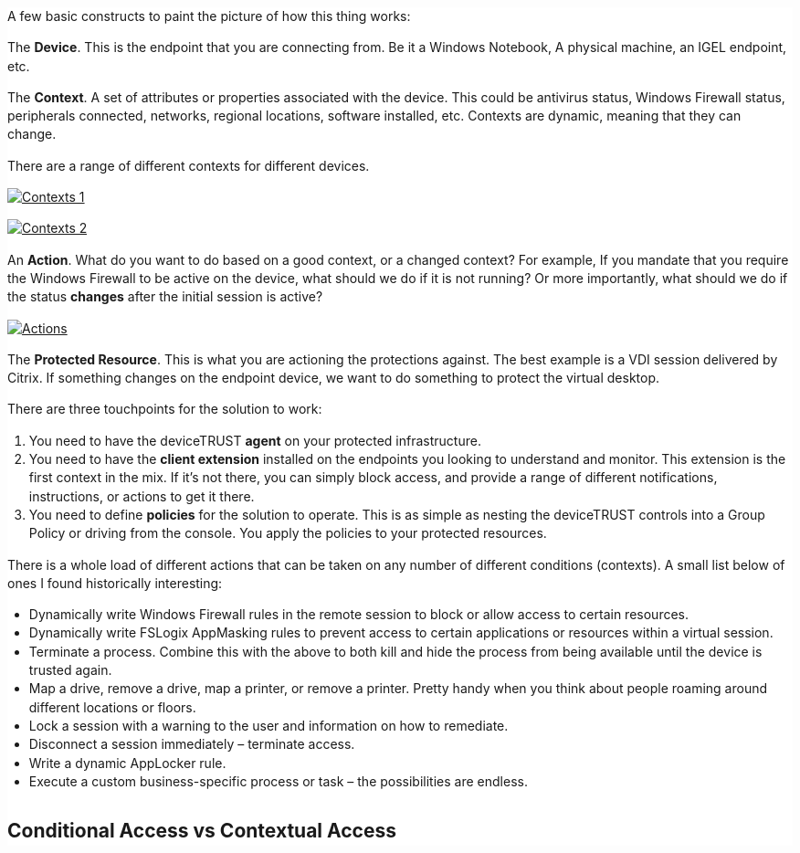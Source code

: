 A few basic constructs to paint the picture of how this thing works:

The **Device**. This is the endpoint that you are connecting from. Be it a Windows Notebook, A physical machine, an IGEL endpoint, etc.

The **Context**. A set of attributes or properties associated with the device. This could be antivirus status, Windows Firewall status, peripherals connected, networks, regional locations, software installed, etc. Contexts are dynamic, meaning that they can change.

There are a range of different contexts for different devices.

[![Contexts 1]({{site.baseurl}}/assets/img/citrix-and-device-trust/dt_contexts_1.png)]({{site.baseurl}}/assets/img/citrix-and-device-trust/dt_contexts_1.png)

[![Contexts 2]({{site.baseurl}}/assets/img/citrix-and-device-trust/dt_contexts_2.png)]({{site.baseurl}}/assets/img/citrix-and-device-trust/dt_contexts_2.png)

An **Action**. What do you want to do based on a good context, or a changed context? For example, If you mandate that you require the Windows Firewall to be active on the device, what should we do if it is not running? Or more importantly, what should we do if the status **changes** after the initial session is active?

[![Actions]({{site.baseurl}}/assets/img/citrix-and-device-trust/dt_actions.png)]({{site.baseurl}}/assets/img/citrix-and-device-trust/dt_actions.png)

The **Protected Resource**. This is what you are actioning the protections against. The best example is a VDI session delivered by Citrix. If something changes on the endpoint device, we want to do something to protect the virtual desktop.

There are three touchpoints for the solution to work:

1.  You need to have the deviceTRUST **agent** on your protected infrastructure.
2.  You need to have the **client extension** installed on the endpoints you looking to understand and monitor. This extension is the first context in the mix. If it’s not there, you can simply block access, and provide a range of different notifications, instructions, or actions to get it there.
3.  You need to define **policies** for the solution to operate. This is as simple as nesting the deviceTRUST controls into a Group Policy or driving from the console. You apply the policies to your protected resources.

There is a whole load of different actions that can be taken on any number of different conditions (contexts). A small list below of ones I found historically interesting:

-  Dynamically write Windows Firewall rules in the remote session to block or allow access to certain resources.
-  Dynamically write FSLogix AppMasking rules to prevent access to certain applications or resources within a virtual session.
-  Terminate a process. Combine this with the above to both kill and hide the process from being available until the device is trusted again.
-  Map a drive, remove a drive, map a printer, or remove a printer. Pretty handy when you think about people roaming around different locations or floors.
-  Lock a session with a warning to the user and information on how to remediate.
-  Disconnect a session immediately – terminate access.
-  Write a dynamic AppLocker rule.
-  Execute a custom business-specific process or task – the possibilities are endless.

## Conditional Access vs Contextual Access
